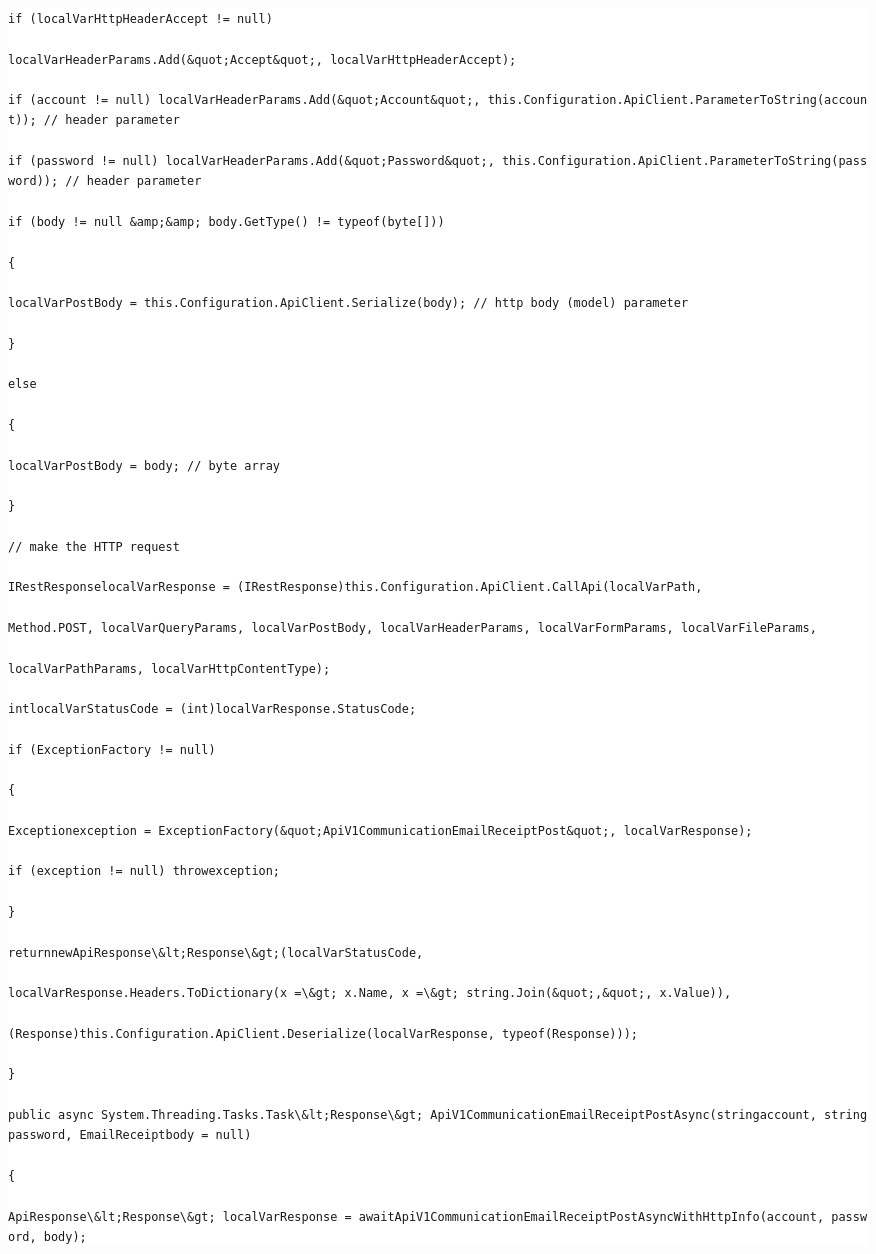     if (localVarHttpHeaderAccept != null)

    localVarHeaderParams.Add(&quot;Accept&quot;, localVarHttpHeaderAccept);

    if (account != null) localVarHeaderParams.Add(&quot;Account&quot;, this.Configuration.ApiClient.ParameterToString(account)); // header parameter

    if (password != null) localVarHeaderParams.Add(&quot;Password&quot;, this.Configuration.ApiClient.ParameterToString(password)); // header parameter

    if (body != null &amp;&amp; body.GetType() != typeof(byte[]))

    {

    localVarPostBody = this.Configuration.ApiClient.Serialize(body); // http body (model) parameter

    }

    else

    {

    localVarPostBody = body; // byte array

    }

    // make the HTTP request

    IRestResponselocalVarResponse = (IRestResponse)this.Configuration.ApiClient.CallApi(localVarPath,

    Method.POST, localVarQueryParams, localVarPostBody, localVarHeaderParams, localVarFormParams, localVarFileParams,

    localVarPathParams, localVarHttpContentType);

    intlocalVarStatusCode = (int)localVarResponse.StatusCode;

    if (ExceptionFactory != null)

    {

    Exceptionexception = ExceptionFactory(&quot;ApiV1CommunicationEmailReceiptPost&quot;, localVarResponse);

    if (exception != null) throwexception;

    }

    returnnewApiResponse\&lt;Response\&gt;(localVarStatusCode,

    localVarResponse.Headers.ToDictionary(x =\&gt; x.Name, x =\&gt; string.Join(&quot;,&quot;, x.Value)),

    (Response)this.Configuration.ApiClient.Deserialize(localVarResponse, typeof(Response)));

    }

    public async System.Threading.Tasks.Task\&lt;Response\&gt; ApiV1CommunicationEmailReceiptPostAsync(stringaccount, stringpassword, EmailReceiptbody = null)

    {

    ApiResponse\&lt;Response\&gt; localVarResponse = awaitApiV1CommunicationEmailReceiptPostAsyncWithHttpInfo(account, password, body);
